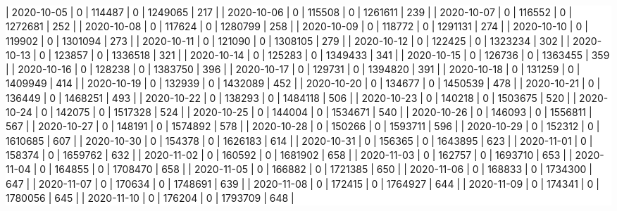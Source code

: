 | 2020-10-05 | 0 | 114487 | 0 | 1249065 | 217 |
| 2020-10-06 | 0 | 115508 | 0 | 1261611 | 239 |
| 2020-10-07 | 0 | 116552 | 0 | 1272681 | 252 |
| 2020-10-08 | 0 | 117624 | 0 | 1280799 | 258 |
| 2020-10-09 | 0 | 118772 | 0 | 1291131 | 274 |
| 2020-10-10 | 0 | 119902 | 0 | 1301094 | 273 |
| 2020-10-11 | 0 | 121090 | 0 | 1308105 | 279 |
| 2020-10-12 | 0 | 122425 | 0 | 1323234 | 302 |
| 2020-10-13 | 0 | 123857 | 0 | 1336518 | 321 |
| 2020-10-14 | 0 | 125283 | 0 | 1349433 | 341 |
| 2020-10-15 | 0 | 126736 | 0 | 1363455 | 359 |
| 2020-10-16 | 0 | 128238 | 0 | 1383750 | 396 |
| 2020-10-17 | 0 | 129731 | 0 | 1394820 | 391 |
| 2020-10-18 | 0 | 131259 | 0 | 1409949 | 414 |
| 2020-10-19 | 0 | 132939 | 0 | 1432089 | 452 |
| 2020-10-20 | 0 | 134677 | 0 | 1450539 | 478 |
| 2020-10-21 | 0 | 136449 | 0 | 1468251 | 493 |
| 2020-10-22 | 0 | 138293 | 0 | 1484118 | 506 |
| 2020-10-23 | 0 | 140218 | 0 | 1503675 | 520 |
| 2020-10-24 | 0 | 142075 | 0 | 1517328 | 524 |
| 2020-10-25 | 0 | 144004 | 0 | 1534671 | 540 |
| 2020-10-26 | 0 | 146093 | 0 | 1556811 | 567 |
| 2020-10-27 | 0 | 148191 | 0 | 1574892 | 578 |
| 2020-10-28 | 0 | 150266 | 0 | 1593711 | 596 |
| 2020-10-29 | 0 | 152312 | 0 | 1610685 | 607 |
| 2020-10-30 | 0 | 154378 | 0 | 1626183 | 614 |
| 2020-10-31 | 0 | 156365 | 0 | 1643895 | 623 |
| 2020-11-01 | 0 | 158374 | 0 | 1659762 | 632 |
| 2020-11-02 | 0 | 160592 | 0 | 1681902 | 658 |
| 2020-11-03 | 0 | 162757 | 0 | 1693710 | 653 |
| 2020-11-04 | 0 | 164855 | 0 | 1708470 | 658 |
| 2020-11-05 | 0 | 166882 | 0 | 1721385 | 650 |
| 2020-11-06 | 0 | 168833 | 0 | 1734300 | 647 |
| 2020-11-07 | 0 | 170634 | 0 | 1748691 | 639 |
| 2020-11-08 | 0 | 172415 | 0 | 1764927 | 644 |
| 2020-11-09 | 0 | 174341 | 0 | 1780056 | 645 |
| 2020-11-10 | 0 | 176204 | 0 | 1793709 | 648 |